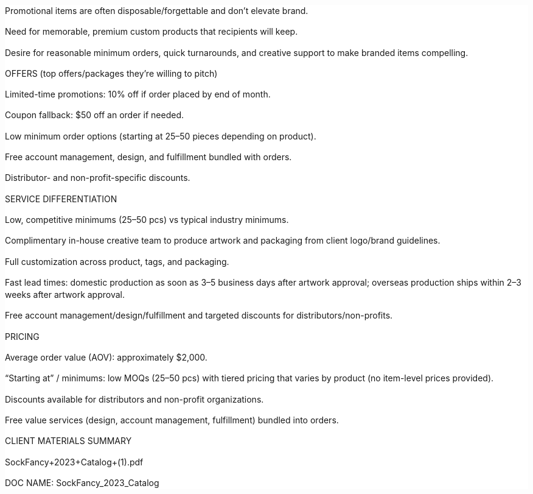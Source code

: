Promotional items are often disposable/forgettable and don’t elevate brand.


Need for memorable, premium custom products that recipients will keep.


Desire for reasonable minimum orders, quick turnarounds, and creative support to make branded items compelling.


OFFERS (top offers/packages they’re willing to pitch)


Limited-time promotions: 10% off if order placed by end of month.


Coupon fallback: $50 off an order if needed.


Low minimum order options (starting at 25–50 pieces depending on product).


Free account management, design, and fulfillment bundled with orders.


Distributor- and non-profit-specific discounts.


SERVICE DIFFERENTIATION


Low, competitive minimums (25–50 pcs) vs typical industry minimums.


Complimentary in-house creative team to produce artwork and packaging from client logo/brand guidelines.


Full customization across product, tags, and packaging.


Fast lead times: domestic production as soon as 3–5 business days after artwork approval; overseas production ships within 2–3 weeks after artwork approval.


Free account management/design/fulfillment and targeted discounts for distributors/non-profits.


PRICING


Average order value (AOV): approximately $2,000.


“Starting at” / minimums: low MOQs (25–50 pcs) with tiered pricing that varies by product (no item-level prices provided).


Discounts available for distributors and non-profit organizations.


Free value services (design, account management, fulfillment) bundled into orders.


CLIENT MATERIALS SUMMARY


SockFancy+2023+Catalog+(1).pdf


DOC NAME: SockFancy_2023_Catalog
